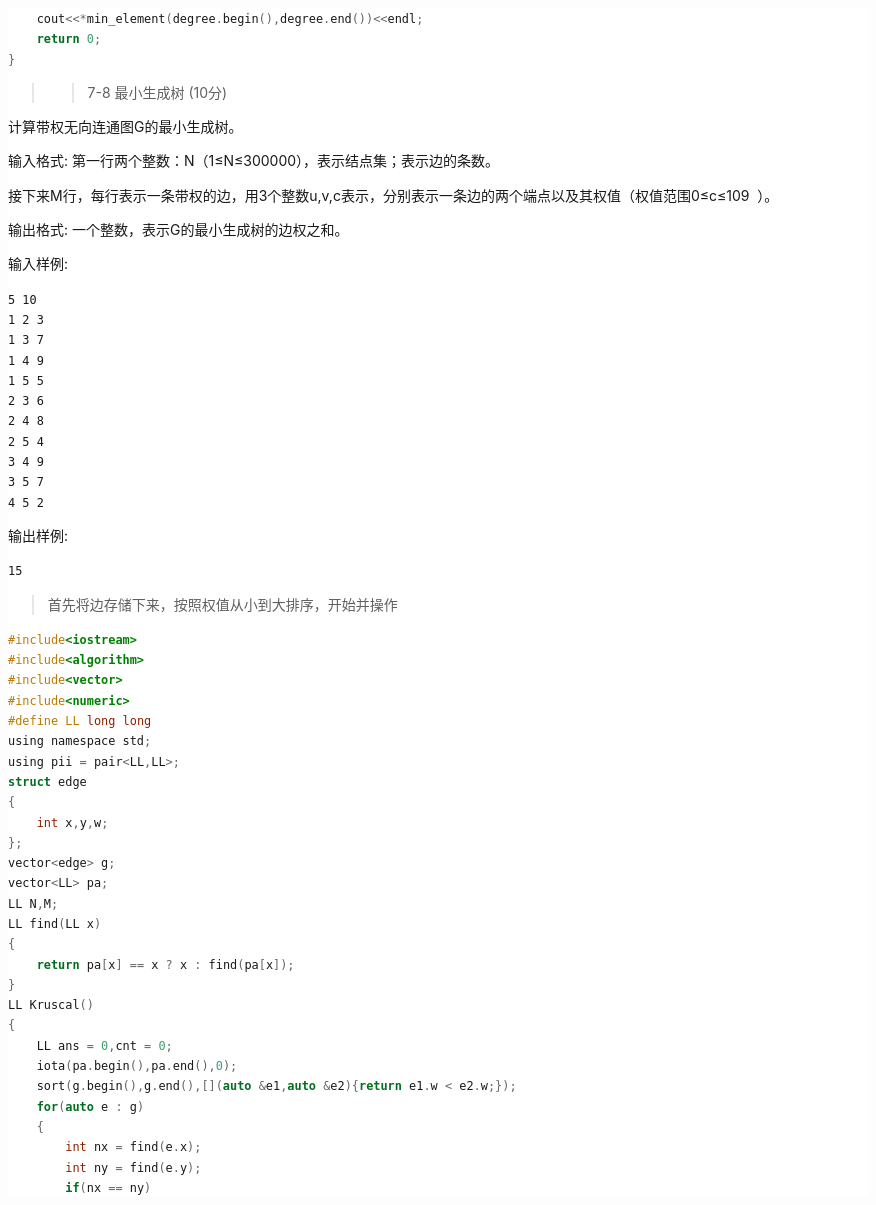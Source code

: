 ```c
    cout<<*min_element(degree.begin(),degree.end())<<endl;
    return 0;
}
```

>>7-8 最小生成树 (10分)

计算带权无向连通图G的最小生成树。

输入格式:
第一行两个整数：N（1≤N≤300000），表示结点集；表示边的条数。

接下来M行，每行表示一条带权的边，用3个整数u,v,c表示，分别表示一条边的两个端点以及其权值（权值范围0≤c≤10
​9
​​ ）。

输出格式:
一个整数，表示G的最小生成树的边权之和。

输入样例:
```
5 10
1 2 3
1 3 7
1 4 9
1 5 5
2 3 6
2 4 8
2 5 4
3 4 9
3 5 7
4 5 2
```
输出样例:
```
15
```
> 首先将边存储下来，按照权值从小到大排序，开始并操作
```c
#include<iostream>
#include<algorithm>
#include<vector>
#include<numeric>
#define LL long long
using namespace std;
using pii = pair<LL,LL>;
struct edge
{
    int x,y,w;
};
vector<edge> g;
vector<LL> pa;
LL N,M;
LL find(LL x)
{
    return pa[x] == x ? x : find(pa[x]);
}
LL Kruscal()
{
    LL ans = 0,cnt = 0;
    iota(pa.begin(),pa.end(),0);
    sort(g.begin(),g.end(),[](auto &e1,auto &e2){return e1.w < e2.w;});
    for(auto e : g)
    {
        int nx = find(e.x);
        int ny = find(e.y);
        if(nx == ny)
```